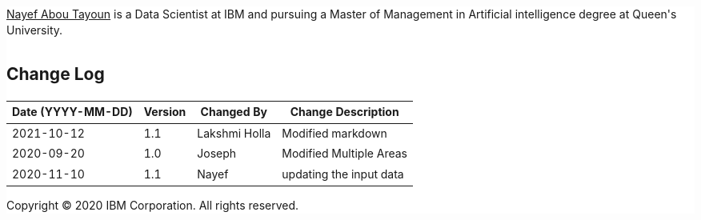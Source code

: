 
<a href="https://www.linkedin.com/in/nayefaboutayoun/?utm_medium=Exinfluencer&utm_source=Exinfluencer&utm_content=000026UJ&utm_term=10006555&utm_id=NA-SkillsNetwork-Channel-SkillsNetworkCoursesIBMDS0321ENSkillsNetwork26802033-2022-01-01">Nayef Abou Tayoun</a> is a Data Scientist at IBM and pursuing a Master of Management in Artificial intelligence degree at Queen's University.


## Change Log


| Date (YYYY-MM-DD) | Version | Changed By    | Change Description      |
| ----------------- | ------- | ------------- | ----------------------- |
| 2021-10-12        | 1.1     | Lakshmi Holla | Modified markdown       |
| 2020-09-20        | 1.0     | Joseph        | Modified Multiple Areas |
| 2020-11-10        | 1.1     | Nayef         | updating the input data |


Copyright © 2020 IBM Corporation. All rights reserved.

